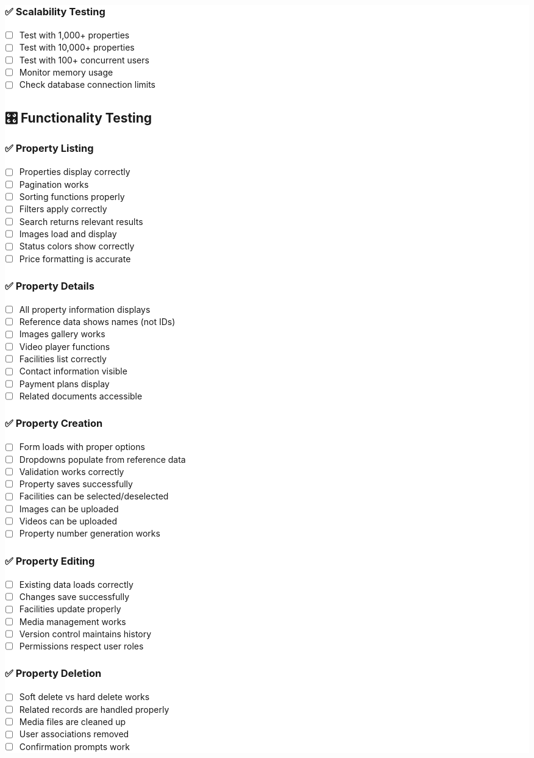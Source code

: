 ### ✅ Scalability Testing
- [ ] Test with 1,000+ properties
- [ ] Test with 10,000+ properties
- [ ] Test with 100+ concurrent users
- [ ] Monitor memory usage
- [ ] Check database connection limits

## 🎛️ Functionality Testing

### ✅ Property Listing
- [ ] Properties display correctly
- [ ] Pagination works
- [ ] Sorting functions properly
- [ ] Filters apply correctly
- [ ] Search returns relevant results
- [ ] Images load and display
- [ ] Status colors show correctly
- [ ] Price formatting is accurate

### ✅ Property Details
- [ ] All property information displays
- [ ] Reference data shows names (not IDs)
- [ ] Images gallery works
- [ ] Video player functions
- [ ] Facilities list correctly
- [ ] Contact information visible
- [ ] Payment plans display
- [ ] Related documents accessible

### ✅ Property Creation
- [ ] Form loads with proper options
- [ ] Dropdowns populate from reference data
- [ ] Validation works correctly
- [ ] Property saves successfully
- [ ] Facilities can be selected/deselected
- [ ] Images can be uploaded
- [ ] Videos can be uploaded
- [ ] Property number generation works

### ✅ Property Editing
- [ ] Existing data loads correctly
- [ ] Changes save successfully
- [ ] Facilities update properly
- [ ] Media management works
- [ ] Version control maintains history
- [ ] Permissions respect user roles

### ✅ Property Deletion
- [ ] Soft delete vs hard delete works
- [ ] Related records are handled properly
- [ ] Media files are cleaned up
- [ ] User associations removed
- [ ] Confirmation prompts work
